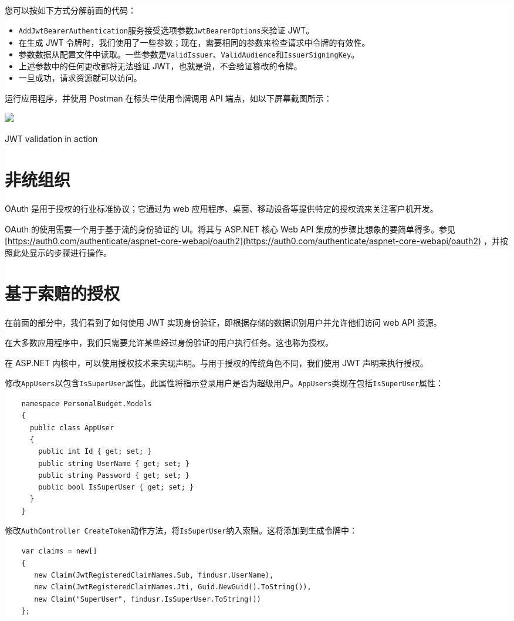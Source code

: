 您可以按如下方式分解前面的代码：

*   `AddJwtBearerAuthentication`服务接受选项参数`JwtBearerOptions`来验证 JWT。
*   在生成 JWT 令牌时，我们使用了一些参数；现在，需要相同的参数来检查请求中令牌的有效性。
*   参数数据从配置文件中读取。一些参数是`ValidIssuer`、`ValidAudience`和`IssuerSigningKey`。
*   上述参数中的任何更改都将无法验证 JWT，也就是说，不会验证篡改的令牌。
*   一旦成功，请求资源就可以访问。

运行应用程序，并使用 Postman 在标头中使用令牌调用 API 端点，如以下屏幕截图所示：

![](../images/00136.jpeg)

JWT validation in action

# 非统组织

OAuth 是用于授权的行业标准协议；它通过为 web 应用程序、桌面、移动设备等提供特定的授权流来关注客户机开发。

OAuth 的使用需要一个用于基于流的身份验证的 UI。将其与 ASP.NET 核心 Web API 集成的步骤比想象的要简单得多。参见[https://auth0.com/authenticate/aspnet-core-webapi/oauth2](https://auth0.com/authenticate/aspnet-core-webapi/oauth2) ，并按照此处显示的步骤进行操作。

# 基于索赔的授权

在前面的部分中，我们看到了如何使用 JWT 实现身份验证，即根据存储的数据识别用户并允许他们访问 web API 资源。

在大多数应用程序中，我们只需要允许某些经过身份验证的用户执行任务。这也称为授权。

在 ASP.NET 内核中，可以使用授权技术来实现声明。与用于授权的传统角色不同，我们使用 JWT 声明来执行授权。

修改`AppUsers`以包含`IsSuperUser`属性。此属性将指示登录用户是否为超级用户。`AppUsers`类现在包括`IsSuperUser`属性：

```
    namespace PersonalBudget.Models   
    { 
      public class AppUser 
      { 
        public int Id { get; set; } 
        public string UserName { get; set; } 
        public string Password { get; set; } 
        public bool IsSuperUser { get; set; } 
      } 
    } 

```

修改`AuthController CreateToken`动作方法，将`IsSuperUser`纳入索赔。这将添加到生成令牌中：

```
    var claims = new[] 
    { 
       new Claim(JwtRegisteredClaimNames.Sub, findusr.UserName), 
       new Claim(JwtRegisteredClaimNames.Jti, Guid.NewGuid().ToString()), 
       new Claim("SuperUser", findusr.IsSuperUser.ToString()) 
    }; 

```
